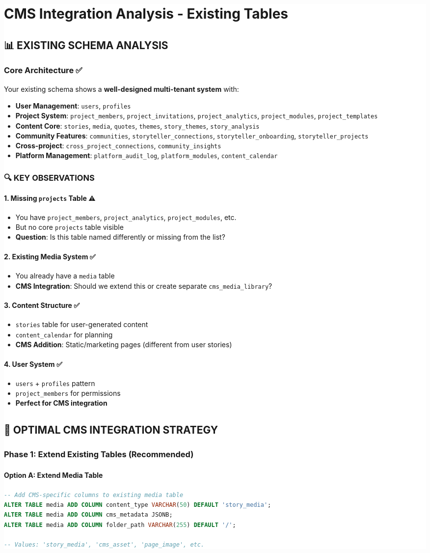 # CMS Integration Analysis - Existing Tables

## 📊 EXISTING SCHEMA ANALYSIS

### Core Architecture ✅
Your existing schema shows a **well-designed multi-tenant system** with:

- **User Management**: `users`, `profiles`
- **Project System**: `project_members`, `project_invitations`, `project_analytics`, `project_modules`, `project_templates`
- **Content Core**: `stories`, `media`, `quotes`, `themes`, `story_themes`, `story_analysis`
- **Community Features**: `communities`, `storyteller_connections`, `storyteller_onboarding`, `storyteller_projects`
- **Cross-project**: `cross_project_connections`, `community_insights`
- **Platform Management**: `platform_audit_log`, `platform_modules`, `content_calendar`

### 🔍 KEY OBSERVATIONS

#### 1. **Missing `projects` Table** ⚠️
- You have `project_members`, `project_analytics`, `project_modules`, etc.
- But no core `projects` table visible
- **Question**: Is this table named differently or missing from the list?

#### 2. **Existing Media System** ✅
- You already have a `media` table
- **CMS Integration**: Should we extend this or create separate `cms_media_library`?

#### 3. **Content Structure** ✅
- `stories` table for user-generated content
- `content_calendar` for planning
- **CMS Addition**: Static/marketing pages (different from user stories)

#### 4. **User System** ✅
- `users` + `profiles` pattern
- `project_members` for permissions
- **Perfect for CMS integration**

## 🎯 OPTIMAL CMS INTEGRATION STRATEGY

### Phase 1: Extend Existing Tables (Recommended)

#### Option A: Extend Media Table
```sql
-- Add CMS-specific columns to existing media table
ALTER TABLE media ADD COLUMN content_type VARCHAR(50) DEFAULT 'story_media';
ALTER TABLE media ADD COLUMN cms_metadata JSONB;
ALTER TABLE media ADD COLUMN folder_path VARCHAR(255) DEFAULT '/';

-- Values: 'story_media', 'cms_asset', 'page_image', etc.
```
